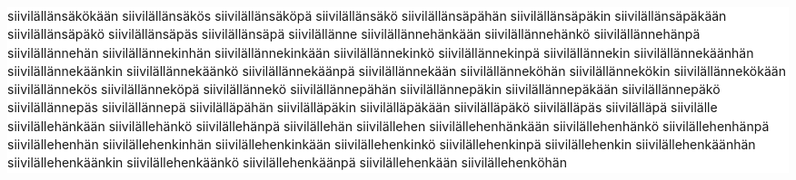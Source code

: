 siivilällänsäkökään
siivilällänsäkös
siivilällänsäköpä
siivilällänsäkö
siivilällänsäpähän
siivilällänsäpäkin
siivilällänsäpäkään
siivilällänsäpäkö
siivilällänsäpäs
siivilällänsäpä
siivilällänne
siivilällännehänkään
siivilällännehänkö
siivilällännehänpä
siivilällännehän
siivilällännekinhän
siivilällännekinkään
siivilällännekinkö
siivilällännekinpä
siivilällännekin
siivilällännekäänhän
siivilällännekäänkin
siivilällännekäänkö
siivilällännekäänpä
siivilällännekään
siivilällänneköhän
siivilällännekökin
siivilällännekökään
siivilällännekös
siivilällänneköpä
siivilällännekö
siivilällännepähän
siivilällännepäkin
siivilällännepäkään
siivilällännepäkö
siivilällännepäs
siivilällännepä
siivilälläpähän
siivilälläpäkin
siivilälläpäkään
siivilälläpäkö
siivilälläpäs
siivilälläpä
siivilälle
siivilällehänkään
siivilällehänkö
siivilällehänpä
siivilällehän
siivilällehen
siivilällehenhänkään
siivilällehenhänkö
siivilällehenhänpä
siivilällehenhän
siivilällehenkinhän
siivilällehenkinkään
siivilällehenkinkö
siivilällehenkinpä
siivilällehenkin
siivilällehenkäänhän
siivilällehenkäänkin
siivilällehenkäänkö
siivilällehenkäänpä
siivilällehenkään
siivilällehenköhän